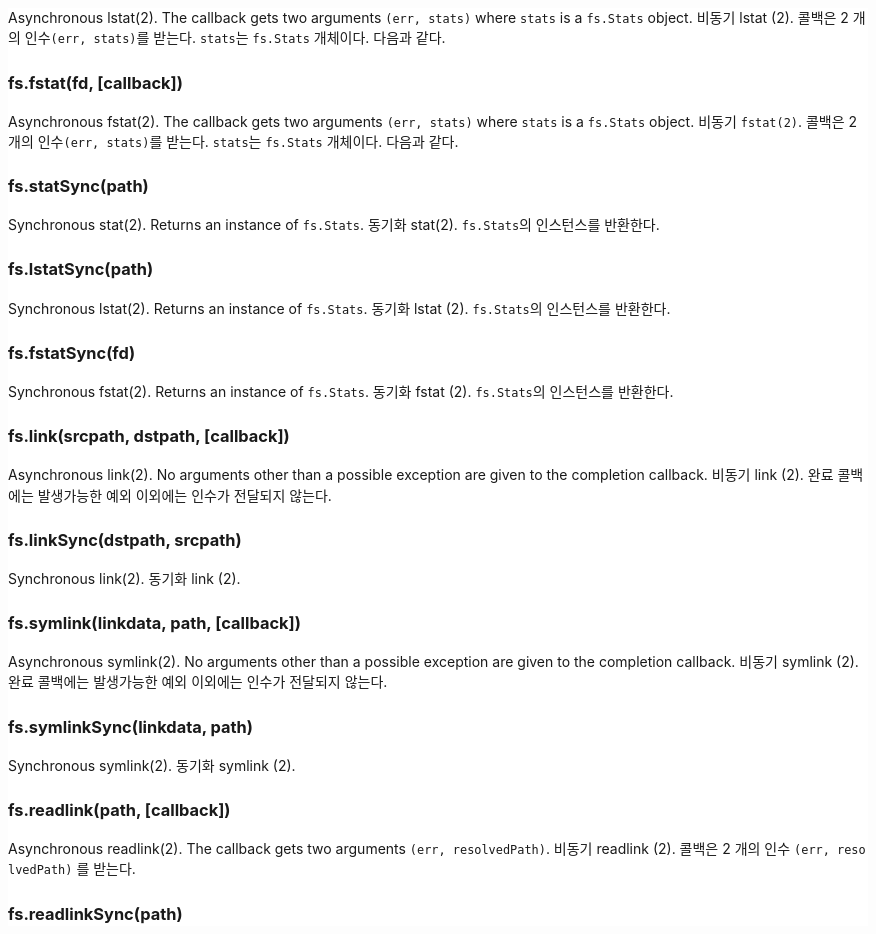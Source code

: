 Asynchronous lstat(2). The callback gets two arguments `(err, stats)` where `stats` is a `fs.Stats` object.
비동기 lstat (2). 콜백은 2 개의 인수`(err, stats)`를 받는다. `stats`는 `fs.Stats` 개체이다. 다음과 같다.

### fs.fstat(fd, [callback])

Asynchronous fstat(2). The callback gets two arguments `(err, stats)` where `stats` is a `fs.Stats` object.
비동기 `fstat(2)`. 콜백은 2 개의 인수`(err, stats)`를 받는다. `stats`는 `fs.Stats` 개체이다. 다음과 같다.

### fs.statSync(path)

Synchronous stat(2). Returns an instance of `fs.Stats`.
동기화 stat(2). `fs.Stats`의 인스턴스를 반환한다.

### fs.lstatSync(path)

Synchronous lstat(2). Returns an instance of `fs.Stats`.
동기화 lstat (2). `fs.Stats`의 인스턴스를 반환한다.

### fs.fstatSync(fd)

Synchronous fstat(2). Returns an instance of `fs.Stats`.
동기화 fstat (2). `fs.Stats`의 인스턴스를 반환한다.

### fs.link(srcpath, dstpath, [callback])

Asynchronous link(2). No arguments other than a possible exception are given to the completion callback.
비동기 link (2). 완료 콜백에는 발생가능한 예외 이외에는 인수가 전달되지 않는다.

### fs.linkSync(dstpath, srcpath)

Synchronous link(2).
동기화 link (2).

### fs.symlink(linkdata, path, [callback])

Asynchronous symlink(2). No arguments other than a possible exception are given to the completion callback.
비동기 symlink (2). 완료 콜백에는 발생가능한 예외 이외에는 인수가 전달되지 않는다.

### fs.symlinkSync(linkdata, path)

Synchronous symlink(2).
동기화 symlink (2).

### fs.readlink(path, [callback])

Asynchronous readlink(2). The callback gets two arguments `(err, resolvedPath)`.
비동기 readlink (2). 콜백은 2 개의 인수 `(err, resolvedPath)` 를 받는다.

### fs.readlinkSync(path)
